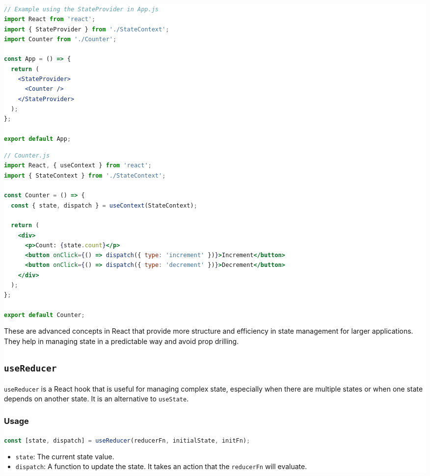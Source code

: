 ```jsx
// Example using the StateProvider in App.js
import React from 'react';
import { StateProvider } from './StateContext';
import Counter from './Counter';

const App = () => {
  return (
    <StateProvider>
      <Counter />
    </StateProvider>
  );
};

export default App;
```

```jsx
// Counter.js
import React, { useContext } from 'react';
import { StateContext } from './StateContext';

const Counter = () => {
  const { state, dispatch } = useContext(StateContext);

  return (
    <div>
      <p>Count: {state.count}</p>
      <button onClick={() => dispatch({ type: 'increment' })}>Increment</button>
      <button onClick={() => dispatch({ type: 'decrement' })}>Decrement</button>
    </div>
  );
};

export default Counter;
```

These are advanced concepts in React that provide more structure and efficiency in state management for larger applications. They help in managing state in a predictable way and avoid prop drilling.


## `useReducer`

`useReducer` is a React hook that is useful for managing complex state, especially when there are multiple states or when one state depends on another state. It is an alternative to `useState`.

### Usage

```jsx
const [state, dispatch] = useReducer(reducerFn, initialState, initFn);
```

- `state`: The current state value.
- `dispatch`: A function to update the state. It takes an action that the `reducerFn` will evaluate.
